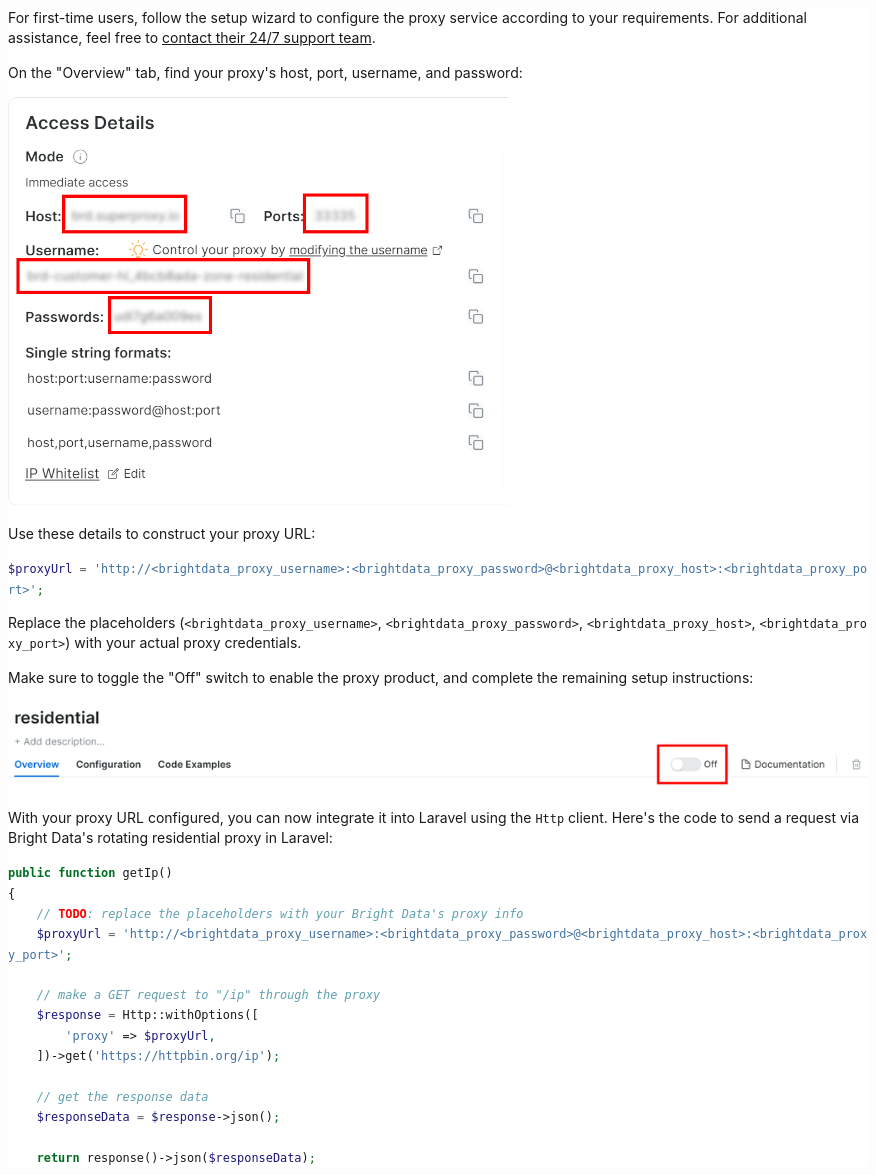 For first-time users, follow the setup wizard to configure the proxy service according to your requirements. For additional assistance, feel free to [contact their 24/7 support team](https://brightdata.com/contact).

On the "Overview" tab, find your proxy's host, port, username, and password:

![The proxy credentials](https://github.com/luminati-io/laravel-with-proxy/blob/main/images/The-proxy-credentials.png)

Use these details to construct your proxy URL:

```php
$proxyUrl = 'http://<brightdata_proxy_username>:<brightdata_proxy_password>@<brightdata_proxy_host>:<brightdata_proxy_port>';
```

Replace the placeholders (`<brightdata_proxy_username>`, `<brightdata_proxy_password>`, `<brightdata_proxy_host>`, `<brightdata_proxy_port>`) with your actual proxy credentials.

Make sure to toggle the "Off" switch to enable the proxy product, and complete the remaining setup instructions:

![Clicking the activation toggle](https://github.com/luminati-io/laravel-with-proxy/blob/main/images/Clicking-the-activation-toggle.png)

With your proxy URL configured, you can now integrate it into Laravel using the `Http` client. Here's the code to send a request via Bright Data's rotating residential proxy in Laravel:

```php
public function getIp()
{
    // TODO: replace the placeholders with your Bright Data's proxy info
    $proxyUrl = 'http://<brightdata_proxy_username>:<brightdata_proxy_password>@<brightdata_proxy_host>:<brightdata_proxy_port>';

    // make a GET request to "/ip" through the proxy
    $response = Http::withOptions([
        'proxy' => $proxyUrl,
    ])->get('https://httpbin.org/ip');

    // get the response data
    $responseData = $response->json();

    return response()->json($responseData);
```